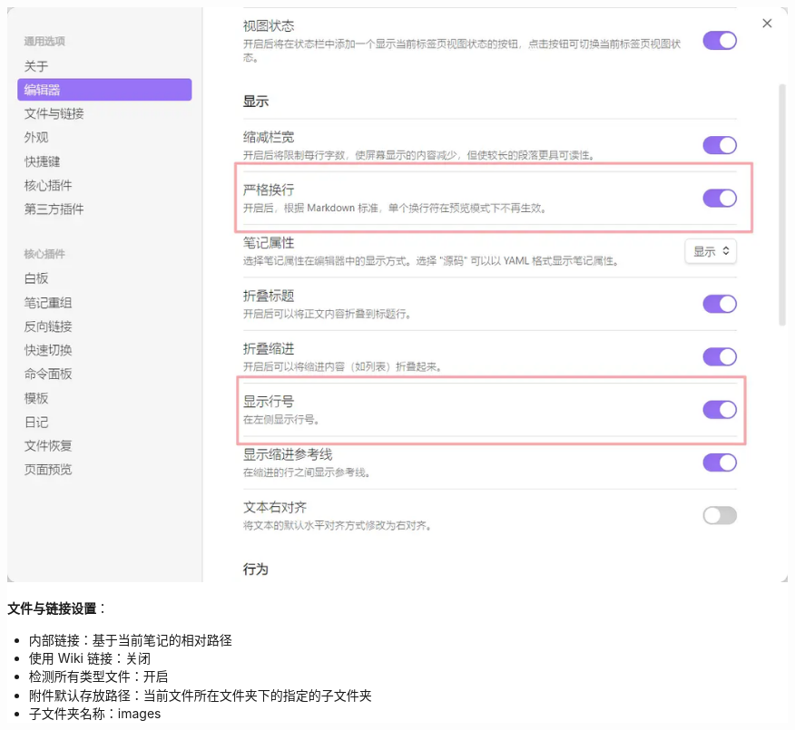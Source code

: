 ![编辑器设置](images/ob_编辑器设置.webp#w-2/3)

**文件与链接设置**：

- 内部链接：基于当前笔记的相对路径
- 使用 Wiki 链接：关闭
- 检测所有类型文件：开启
- 附件默认存放路径：当前文件所在文件夹下的指定的子文件夹
- 子文件夹名称：images
